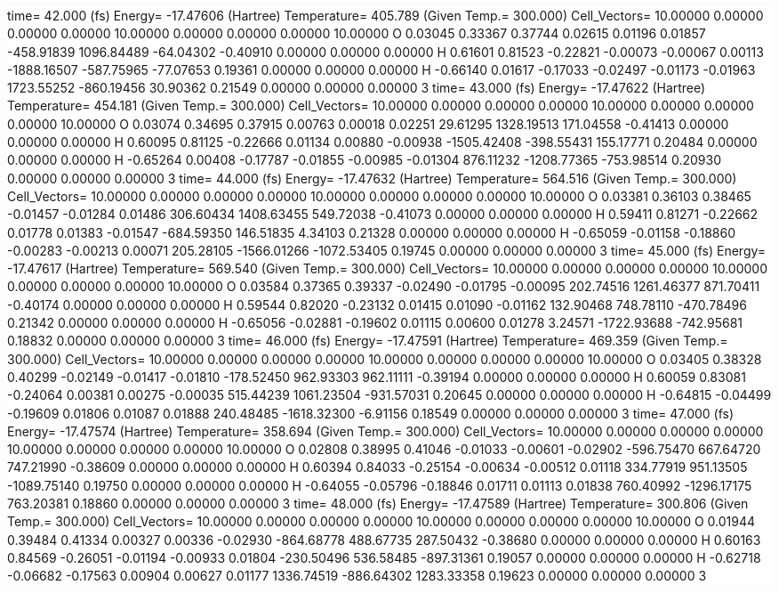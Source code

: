 time=   42.000 (fs) Energy= -17.47606 (Hartree) Temperature=  405.789 (Given Temp.=  300.000) Cell_Vectors= 10.00000  0.00000  0.00000  0.00000 10.00000  0.00000  0.00000  0.00000 10.00000 
   O    0.03045  0.33367  0.37744   0.02615  0.01196  0.01857 -458.91839 1096.84489 -64.04302  -0.40910  0.00000  0.00000  0.00000
   H    0.61601  0.81523 -0.22821  -0.00073 -0.00067  0.00113 -1888.16507 -587.75965 -77.07653   0.19361  0.00000  0.00000  0.00000
   H   -0.66140  0.01617 -0.17033  -0.02497 -0.01173 -0.01963 1723.55252 -860.19456 30.90362   0.21549  0.00000  0.00000  0.00000
3 
time=   43.000 (fs) Energy= -17.47622 (Hartree) Temperature=  454.181 (Given Temp.=  300.000) Cell_Vectors= 10.00000  0.00000  0.00000  0.00000 10.00000  0.00000  0.00000  0.00000 10.00000 
   O    0.03074  0.34695  0.37915   0.00763  0.00018  0.02251 29.61295 1328.19513 171.04558  -0.41413  0.00000  0.00000  0.00000
   H    0.60095  0.81125 -0.22666   0.01134  0.00880 -0.00938 -1505.42408 -398.55431 155.17771   0.20484  0.00000  0.00000  0.00000
   H   -0.65264  0.00408 -0.17787  -0.01855 -0.00985 -0.01304 876.11232 -1208.77365 -753.98514   0.20930  0.00000  0.00000  0.00000
3 
time=   44.000 (fs) Energy= -17.47632 (Hartree) Temperature=  564.516 (Given Temp.=  300.000) Cell_Vectors= 10.00000  0.00000  0.00000  0.00000 10.00000  0.00000  0.00000  0.00000 10.00000 
   O    0.03381  0.36103  0.38465  -0.01457 -0.01284  0.01486 306.60434 1408.63455 549.72038  -0.41073  0.00000  0.00000  0.00000
   H    0.59411  0.81271 -0.22662   0.01778  0.01383 -0.01547 -684.59350 146.51835  4.34103   0.21328  0.00000  0.00000  0.00000
   H   -0.65059 -0.01158 -0.18860  -0.00283 -0.00213  0.00071 205.28105 -1566.01266 -1072.53405   0.19745  0.00000  0.00000  0.00000
3 
time=   45.000 (fs) Energy= -17.47617 (Hartree) Temperature=  569.540 (Given Temp.=  300.000) Cell_Vectors= 10.00000  0.00000  0.00000  0.00000 10.00000  0.00000  0.00000  0.00000 10.00000 
   O    0.03584  0.37365  0.39337  -0.02490 -0.01795 -0.00095 202.74516 1261.46377 871.70411  -0.40174  0.00000  0.00000  0.00000
   H    0.59544  0.82020 -0.23132   0.01415  0.01090 -0.01162 132.90468 748.78110 -470.78496   0.21342  0.00000  0.00000  0.00000
   H   -0.65056 -0.02881 -0.19602   0.01115  0.00600  0.01278  3.24571 -1722.93688 -742.95681   0.18832  0.00000  0.00000  0.00000
3 
time=   46.000 (fs) Energy= -17.47591 (Hartree) Temperature=  469.359 (Given Temp.=  300.000) Cell_Vectors= 10.00000  0.00000  0.00000  0.00000 10.00000  0.00000  0.00000  0.00000 10.00000 
   O    0.03405  0.38328  0.40299  -0.02149 -0.01417 -0.01810 -178.52450 962.93303 962.11111  -0.39194  0.00000  0.00000  0.00000
   H    0.60059  0.83081 -0.24064   0.00381  0.00275 -0.00035 515.44239 1061.23504 -931.57031   0.20645  0.00000  0.00000  0.00000
   H   -0.64815 -0.04499 -0.19609   0.01806  0.01087  0.01888 240.48485 -1618.32300 -6.91156   0.18549  0.00000  0.00000  0.00000
3 
time=   47.000 (fs) Energy= -17.47574 (Hartree) Temperature=  358.694 (Given Temp.=  300.000) Cell_Vectors= 10.00000  0.00000  0.00000  0.00000 10.00000  0.00000  0.00000  0.00000 10.00000 
   O    0.02808  0.38995  0.41046  -0.01033 -0.00601 -0.02902 -596.75470 667.64720 747.21990  -0.38609  0.00000  0.00000  0.00000
   H    0.60394  0.84033 -0.25154  -0.00634 -0.00512  0.01118 334.77919 951.13505 -1089.75140   0.19750  0.00000  0.00000  0.00000
   H   -0.64055 -0.05796 -0.18846   0.01711  0.01113  0.01838 760.40992 -1296.17175 763.20381   0.18860  0.00000  0.00000  0.00000
3 
time=   48.000 (fs) Energy= -17.47589 (Hartree) Temperature=  300.806 (Given Temp.=  300.000) Cell_Vectors= 10.00000  0.00000  0.00000  0.00000 10.00000  0.00000  0.00000  0.00000 10.00000 
   O    0.01944  0.39484  0.41334   0.00327  0.00336 -0.02930 -864.68778 488.67735 287.50432  -0.38680  0.00000  0.00000  0.00000
   H    0.60163  0.84569 -0.26051  -0.01194 -0.00933  0.01804 -230.50496 536.58485 -897.31361   0.19057  0.00000  0.00000  0.00000
   H   -0.62718 -0.06682 -0.17563   0.00904  0.00627  0.01177 1336.74519 -886.64302 1283.33358   0.19623  0.00000  0.00000  0.00000
3 